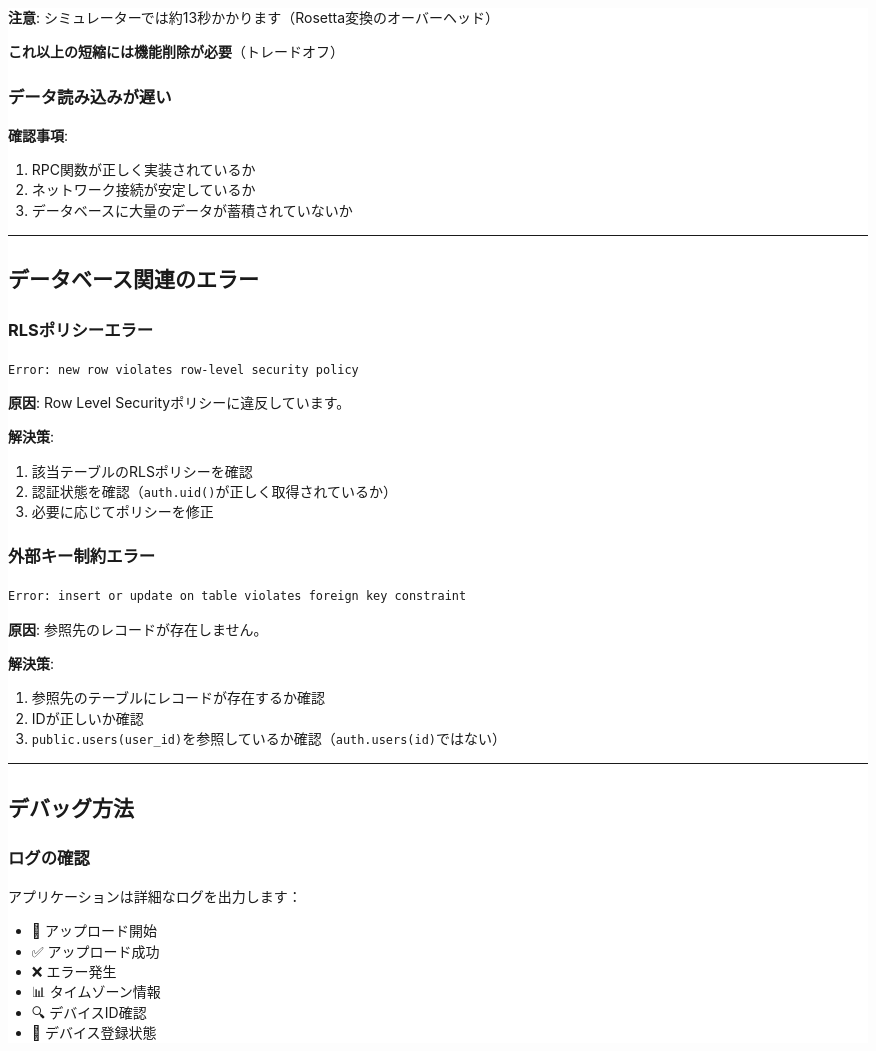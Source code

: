 **注意**: シミュレーターでは約13秒かかります（Rosetta変換のオーバーヘッド）

**これ以上の短縮には機能削除が必要**（トレードオフ）

### データ読み込みが遅い

**確認事項**:
1. RPC関数が正しく実装されているか
2. ネットワーク接続が安定しているか
3. データベースに大量のデータが蓄積されていないか

---

## データベース関連のエラー

### RLSポリシーエラー

```
Error: new row violates row-level security policy
```

**原因**: Row Level Securityポリシーに違反しています。

**解決策**:
1. 該当テーブルのRLSポリシーを確認
2. 認証状態を確認（`auth.uid()`が正しく取得されているか）
3. 必要に応じてポリシーを修正

### 外部キー制約エラー

```
Error: insert or update on table violates foreign key constraint
```

**原因**: 参照先のレコードが存在しません。

**解決策**:
1. 参照先のテーブルにレコードが存在するか確認
2. IDが正しいか確認
3. `public.users(user_id)`を参照しているか確認（`auth.users(id)`ではない）

---

## デバッグ方法

### ログの確認

アプリケーションは詳細なログを出力します：

- 🚀 アップロード開始
- ✅ アップロード成功
- ❌ エラー発生
- 📊 タイムゾーン情報
- 🔍 デバイスID確認
- 📱 デバイス登録状態
